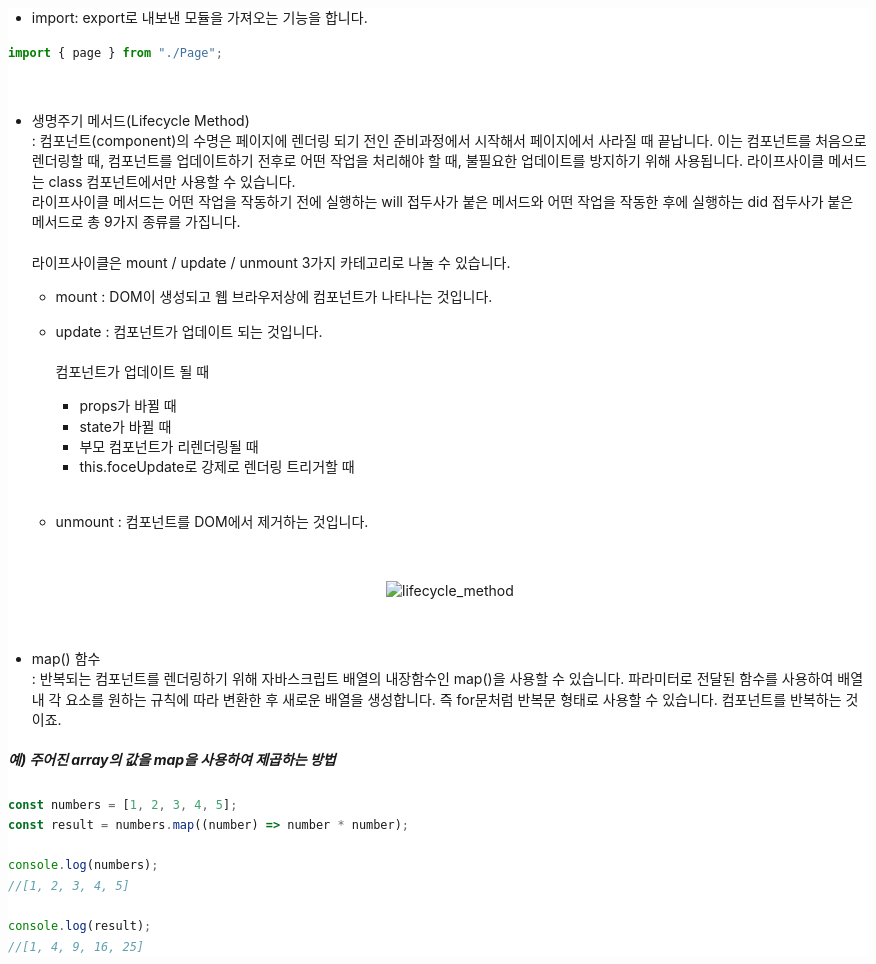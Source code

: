   - import: export로 내보낸 모듈을 가져오는 기능을 합니다.

  ```jsx
  import { page } from "./Page";
  ```

  


<br>

- 생명주기 메서드(Lifecycle Method)<br>
  : 컴포넌트(component)의 수명은 페이지에 렌더링 되기 전인 준비과정에서 시작해서 페이지에서 사라질 때 끝납니다. 이는 컴포넌트를 처음으로 렌더링할 때, 컴포넌트를 업데이트하기 전후로 어떤 작업을 처리해야 할 때, 불필요한 업데이트를 방지하기 위해 사용됩니다.
  라이프사이클 메서드는 class 컴포넌트에서만 사용할 수 있습니다.<br>
  라이프사이클 메서드는 어떤 작업을 작동하기 전에 실행하는 will 접두사가 붙은 메서드와 어떤 작업을 작동한 후에 실행하는 did 접두사가 붙은 메서드로 총 9가지 종류를 가집니다.
  <br><br>
  라이프사이클은 mount / update / unmount 3가지 카테고리로 나눌 수 있습니다. <br>

  - mount
    : DOM이 생성되고 웹 브라우저상에 컴포넌트가 나타나는 것입니다.

  - update
    : 컴포넌트가 업데이트 되는 것입니다. <br><br>
    컴포넌트가 업데이트 될 때
    - props가 바뀔 때
    - state가 바뀔 때
    - 부모 컴포넌트가 리렌더링될 때
    - this.foceUpdate로 강제로 렌더링 트리거할 때
      <br><br>
  - unmount
  : 컴포넌트를 DOM에서 제거하는 것입니다.
  <br>
  <p align="center">
      <img src="https://cdn.filestackcontent.com/ApNH7030SAG1wAycdj3H" alt="lifecycle_method" width="700" height="400"/>
  </p>
  <br>

- map() 함수<br>
  : 반복되는 컴포넌트를 렌더링하기 위해 자바스크립트 배열의 내장함수인 map()을 사용할 수 있습니다. 파라미터로 전달된 함수를 사용하여 배열 내 각 요소를 원하는 규칙에 따라 변환한 후 새로운 배열을 생성합니다. 즉 for문처럼 반복문 형태로 사용할 수 있습니다. 컴포넌트를 반복하는 것이죠.<br>

##### 예) 주어진 array의 값을 map을 사용하여 제곱하는 방법

```js
const numbers = [1, 2, 3, 4, 5];
const result = numbers.map((number) => number * number);

console.log(numbers);
//[1, 2, 3, 4, 5]

console.log(result);
//[1, 4, 9, 16, 25]
```
